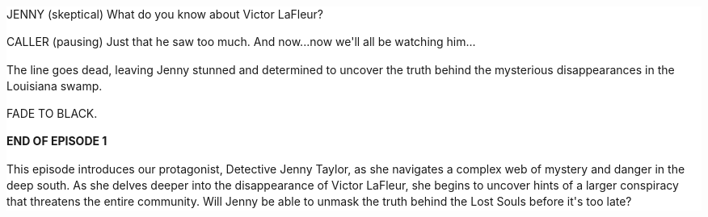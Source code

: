 JENNY
(skeptical)
What do you know about Victor LaFleur?

CALLER
(pausing)
Just that he saw too much. And now...now we'll all be watching him...

The line goes dead, leaving Jenny stunned and determined to uncover the truth behind the mysterious disappearances in the Louisiana swamp.

FADE TO BLACK.

**END OF EPISODE 1**

This episode introduces our protagonist, Detective Jenny Taylor, as she navigates a complex web of mystery and danger in the deep south. As she delves deeper into the disappearance of Victor LaFleur, she begins to uncover hints of a larger conspiracy that threatens the entire community. Will Jenny be able to unmask the truth behind the Lost Souls before it's too late?<end>

